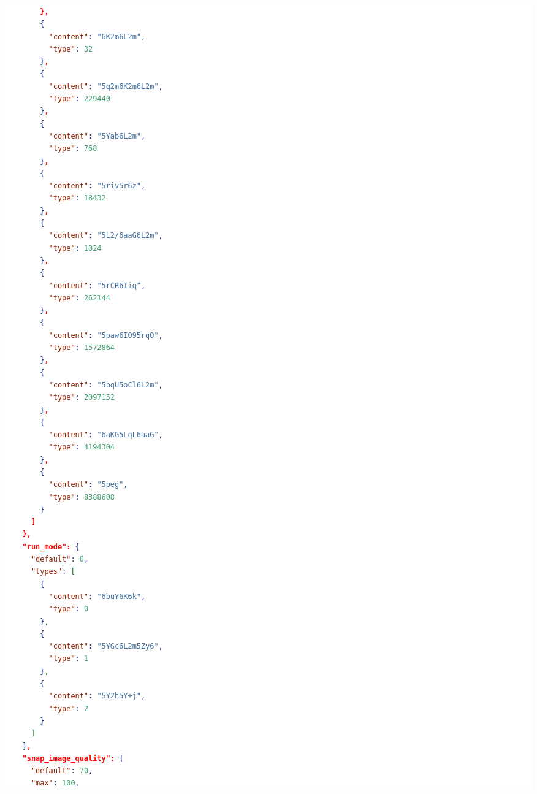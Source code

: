 ```json
        },
        {
          "content": "6K2m6L2m",
          "type": 32
        },
        {
          "content": "5q2m6K2m6L2m",
          "type": 229440
        },
        {
          "content": "5Yab6L2m",
          "type": 768
        },
        {
          "content": "5riv5r6z",
          "type": 18432
        },
        {
          "content": "5L2/6aaG6L2m",
          "type": 1024
        },
        {
          "content": "5rCR6Iiq",
          "type": 262144
        },
        {
          "content": "5paw6IO95rqQ",
          "type": 1572864
        },
        {
          "content": "5bqU5oCl6L2m",
          "type": 2097152
        },
        {
          "content": "6aKG5LqL6aaG",
          "type": 4194304
        },
        {
          "content": "5peg",
          "type": 8388608
        }
      ]
    },
    "run_mode": {
      "default": 0,
      "types": [
        {
          "content": "6buY6K6k",
          "type": 0
        },
        {
          "content": "5YGc6L2m5Zy6",
          "type": 1
        },
        {
          "content": "5Y2h5Y+j",
          "type": 2
        }
      ]
    },
    "snap_image_quality": {
      "default": 70,
      "max": 100,
```